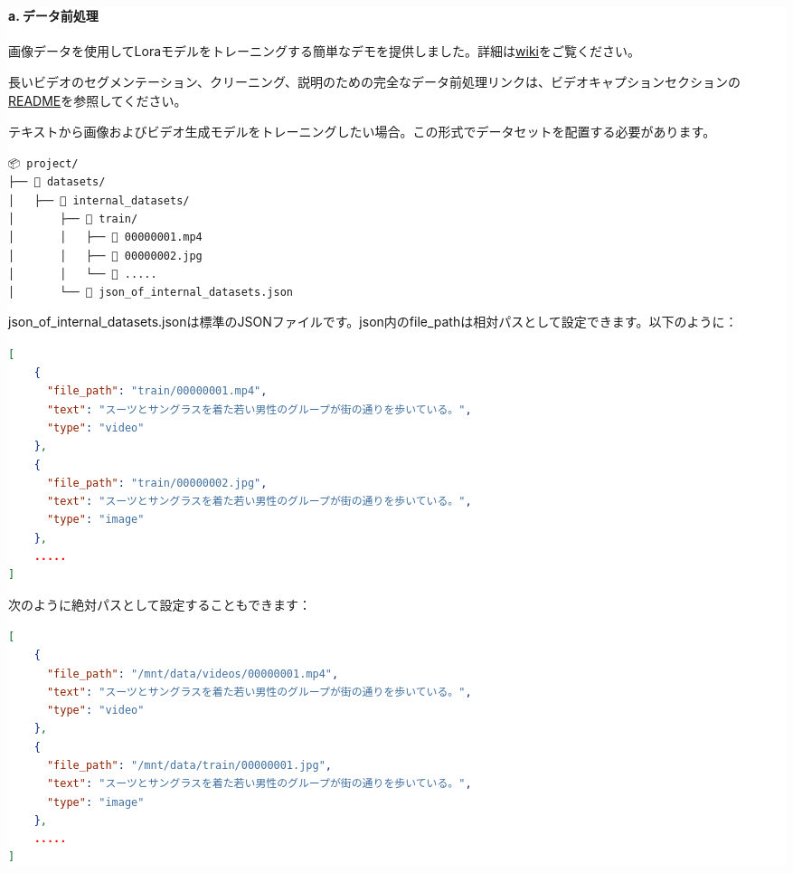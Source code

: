 <h4 id="data-preprocess">a. データ前処理</h4>

画像データを使用してLoraモデルをトレーニングする簡単なデモを提供しました。詳細は[wiki](https://github.com/aigc-apps/CogVideoX-Fun/wiki/Training-Lora)をご覧ください。

長いビデオのセグメンテーション、クリーニング、説明のための完全なデータ前処理リンクは、ビデオキャプションセクションの[README](cogvideox/video_caption/README.md)を参照してください。

テキストから画像およびビデオ生成モデルをトレーニングしたい場合。この形式でデータセットを配置する必要があります。

```
📦 project/
├── 📂 datasets/
│   ├── 📂 internal_datasets/
│       ├── 📂 train/
│       │   ├── 📄 00000001.mp4
│       │   ├── 📄 00000002.jpg
│       │   └── 📄 .....
│       └── 📄 json_of_internal_datasets.json
```

json_of_internal_datasets.jsonは標準のJSONファイルです。json内のfile_pathは相対パスとして設定できます。以下のように：
```json
[
    {
      "file_path": "train/00000001.mp4",
      "text": "スーツとサングラスを着た若い男性のグループが街の通りを歩いている。",
      "type": "video"
    },
    {
      "file_path": "train/00000002.jpg",
      "text": "スーツとサングラスを着た若い男性のグループが街の通りを歩いている。",
      "type": "image"
    },
    .....
]
```

次のように絶対パスとして設定することもできます：
```json
[
    {
      "file_path": "/mnt/data/videos/00000001.mp4",
      "text": "スーツとサングラスを着た若い男性のグループが街の通りを歩いている。",
      "type": "video"
    },
    {
      "file_path": "/mnt/data/train/00000001.jpg",
      "text": "スーツとサングラスを着た若い男性のグループが街の通りを歩いている。",
      "type": "image"
    },
    .....
]
```
